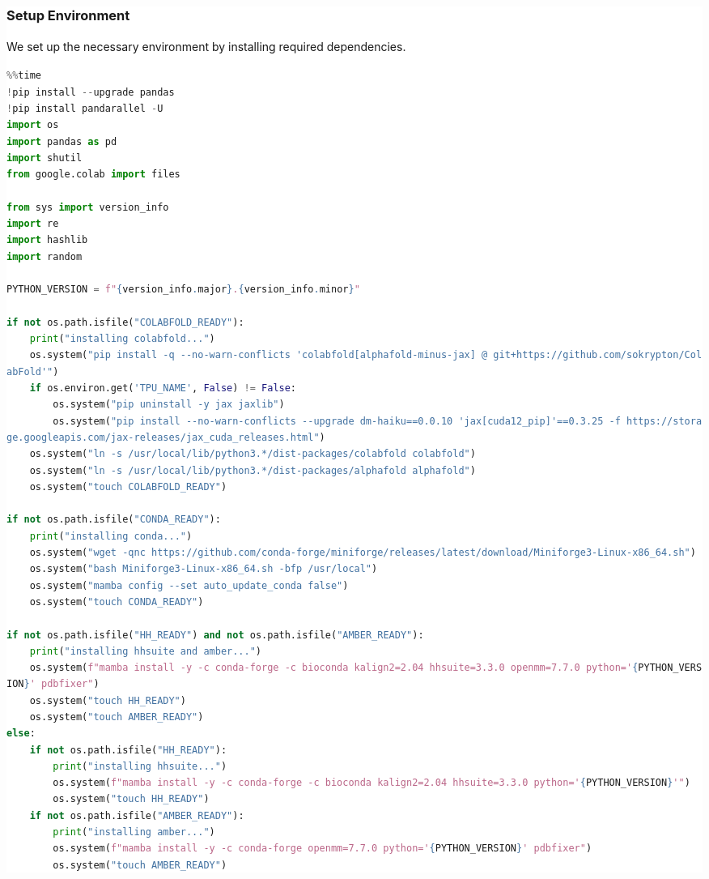 ### Setup Environment

We set up the necessary environment by installing required dependencies.

```python
%%time
!pip install --upgrade pandas
!pip install pandarallel -U
import os
import pandas as pd
import shutil
from google.colab import files

from sys import version_info
import re
import hashlib
import random

PYTHON_VERSION = f"{version_info.major}.{version_info.minor}"

if not os.path.isfile("COLABFOLD_READY"):
    print("installing colabfold...")
    os.system("pip install -q --no-warn-conflicts 'colabfold[alphafold-minus-jax] @ git+https://github.com/sokrypton/ColabFold'")
    if os.environ.get('TPU_NAME', False) != False:
        os.system("pip uninstall -y jax jaxlib")
        os.system("pip install --no-warn-conflicts --upgrade dm-haiku==0.0.10 'jax[cuda12_pip]'==0.3.25 -f https://storage.googleapis.com/jax-releases/jax_cuda_releases.html")
    os.system("ln -s /usr/local/lib/python3.*/dist-packages/colabfold colabfold")
    os.system("ln -s /usr/local/lib/python3.*/dist-packages/alphafold alphafold")
    os.system("touch COLABFOLD_READY")

if not os.path.isfile("CONDA_READY"):
    print("installing conda...")
    os.system("wget -qnc https://github.com/conda-forge/miniforge/releases/latest/download/Miniforge3-Linux-x86_64.sh")
    os.system("bash Miniforge3-Linux-x86_64.sh -bfp /usr/local")
    os.system("mamba config --set auto_update_conda false")
    os.system("touch CONDA_READY")

if not os.path.isfile("HH_READY") and not os.path.isfile("AMBER_READY"):
    print("installing hhsuite and amber...")
    os.system(f"mamba install -y -c conda-forge -c bioconda kalign2=2.04 hhsuite=3.3.0 openmm=7.7.0 python='{PYTHON_VERSION}' pdbfixer")
    os.system("touch HH_READY")
    os.system("touch AMBER_READY")
else:
    if not os.path.isfile("HH_READY"):
        print("installing hhsuite...")
        os.system(f"mamba install -y -c conda-forge -c bioconda kalign2=2.04 hhsuite=3.3.0 python='{PYTHON_VERSION}'")
        os.system("touch HH_READY")
    if not os.path.isfile("AMBER_READY"):
        print("installing amber...")
        os.system(f"mamba install -y -c conda-forge openmm=7.7.0 python='{PYTHON_VERSION}' pdbfixer")
        os.system("touch AMBER_READY")
```
